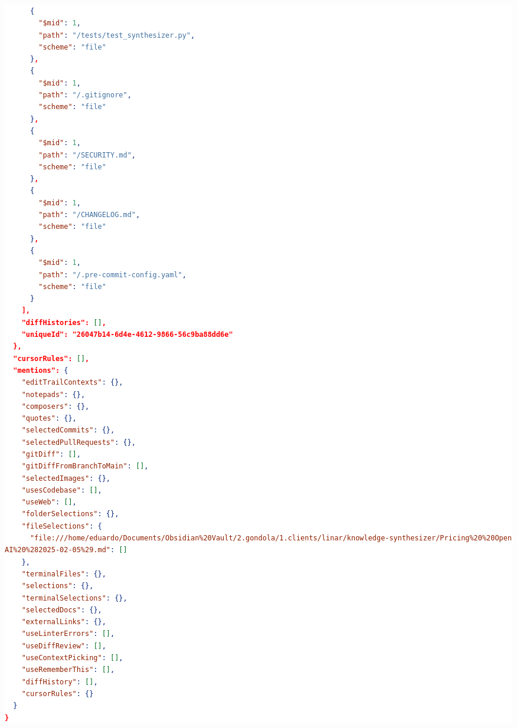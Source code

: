 ```json
      {
        "$mid": 1,
        "path": "/tests/test_synthesizer.py",
        "scheme": "file"
      },
      {
        "$mid": 1,
        "path": "/.gitignore",
        "scheme": "file"
      },
      {
        "$mid": 1,
        "path": "/SECURITY.md",
        "scheme": "file"
      },
      {
        "$mid": 1,
        "path": "/CHANGELOG.md",
        "scheme": "file"
      },
      {
        "$mid": 1,
        "path": "/.pre-commit-config.yaml",
        "scheme": "file"
      }
    ],
    "diffHistories": [],
    "uniqueId": "26047b14-6d4e-4612-9866-56c9ba88dd6e"
  },
  "cursorRules": [],
  "mentions": {
    "editTrailContexts": {},
    "notepads": {},
    "composers": {},
    "quotes": {},
    "selectedCommits": {},
    "selectedPullRequests": {},
    "gitDiff": [],
    "gitDiffFromBranchToMain": [],
    "selectedImages": {},
    "usesCodebase": [],
    "useWeb": [],
    "folderSelections": {},
    "fileSelections": {
      "file:///home/eduardo/Documents/Obsidian%20Vault/2.gondola/1.clients/linar/knowledge-synthesizer/Pricing%20%20OpenAI%20%282025-02-05%29.md": []
    },
    "terminalFiles": {},
    "selections": {},
    "terminalSelections": {},
    "selectedDocs": {},
    "externalLinks": {},
    "useLinterErrors": [],
    "useDiffReview": [],
    "useContextPicking": [],
    "useRememberThis": [],
    "diffHistory": [],
    "cursorRules": {}
  }
}
```

